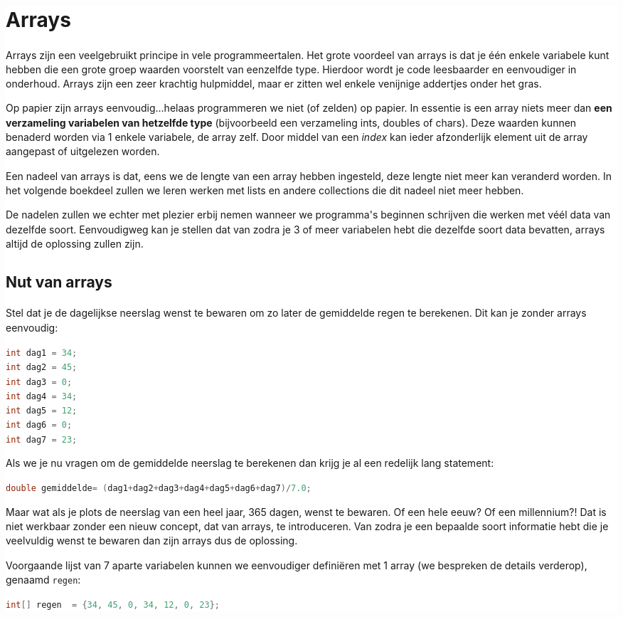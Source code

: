 # Arrays

Arrays zijn een veelgebruikt principe in vele programmeertalen. Het grote voordeel van arrays is dat je één enkele variabele kunt hebben die een grote groep waarden voorstelt van eenzelfde type. Hierdoor wordt je code leesbaarder en eenvoudiger in onderhoud. Arrays zijn een zeer krachtig hulpmiddel, maar er zitten wel enkele venijnige addertjes onder het gras.

Op papier zijn arrays eenvoudig...helaas programmeren we niet (of zelden) op papier. In essentie is een array niets meer dan **een verzameling variabelen van hetzelfde type** (bijvoorbeeld een verzameling ints, doubles of chars). Deze waarden kunnen benaderd worden via 1 enkele variabele, de array zelf. Door middel van een *index* kan ieder afzonderlijk element uit de array aangepast of uitgelezen worden.

Een nadeel van arrays is dat, eens we de lengte van een array hebben ingesteld, deze lengte niet meer kan veranderd worden. In het volgende boekdeel zullen we leren werken met lists en andere collections die dit nadeel niet meer hebben.

De nadelen zullen we echter met plezier erbij nemen wanneer we programma's beginnen schrijven die werken met véél data van dezelfde soort. Eenvoudigweg kan je stellen dat van zodra je 3 of meer variabelen hebt die dezelfde soort data bevatten, arrays altijd de oplossing zullen zijn.

## Nut van arrays

Stel dat je de dagelijkse neerslag wenst te bewaren om zo later de gemiddelde regen te berekenen. Dit kan je zonder arrays eenvoudig:

```java
int dag1 = 34;
int dag2 = 45;
int dag3 = 0;
int dag4 = 34;
int dag5 = 12;
int dag6 = 0;
int dag7 = 23;
```

Als  we je nu vragen om de gemiddelde neerslag te berekenen dan krijg je al een redelijk lang statement:


```java
double gemiddelde= (dag1+dag2+dag3+dag4+dag5+dag6+dag7)/7.0;
```

Maar wat als je plots de neerslag van een heel jaar, 365 dagen, wenst te bewaren. Of een hele eeuw? Of een millennium?! Dat is niet werkbaar zonder een nieuw concept, dat van arrays, te introduceren. Van zodra je een bepaalde soort informatie hebt die je veelvuldig wenst te bewaren dan zijn arrays dus de oplossing.


Voorgaande lijst van 7 aparte variabelen kunnen we eenvoudiger definiëren met 1 array (we bespreken de details verderop), genaamd ``regen``:


```java
int[] regen  = {34, 45, 0, 34, 12, 0, 23}; 
```
